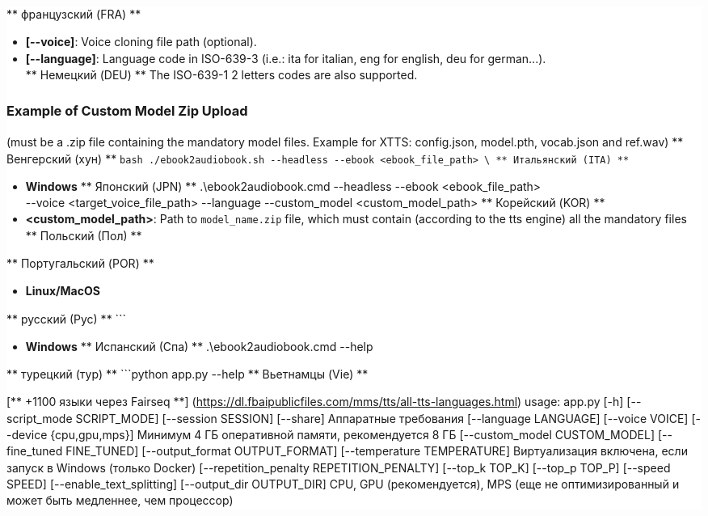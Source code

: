 ** французский (FRA) **
  - **[--voice]**: Voice cloning file path (optional).
  - **[--language]**: Language code in ISO-639-3 (i.e.: ita for italian, eng for english, deu for german...).<br>
** Немецкий (DEU) **
    The ISO-639-1 2 letters codes are also supported.


###  Example of Custom Model Zip Upload
  (must be a .zip file containing the mandatory model files. Example for XTTS: config.json, model.pth, vocab.json and ref.wav)
** Венгерский (хун) **
     ```bash
     ./ebook2audiobook.sh --headless --ebook <ebook_file_path> \
** Итальянский (ITA) **
     ```
   - **Windows**
** Японский (JPN) **
     .\ebook2audiobook.cmd --headless --ebook <ebook_file_path> \
         --voice <target_voice_file_path> --language <language> --custom_model <custom_model_path>
** Корейский (KOR) **
- **<custom_model_path>**: Path to `model_name.zip` file,
      which must contain (according to the tts engine) all the mandatory files<br>
** Польский (Пол) **


** Португальский (POR) **
   - **Linux/MacOS**
     ```bash
** русский (Рус) **
     ```
   - **Windows**
** Испанский (Спа) **
     .\ebook2audiobook.cmd --help
     ```
** турецкий (тур) **
    ```python
     app.py --help
** Вьетнамцы (Vie) **

<a id="help-command-output"></a>
[** +1100 языки через Fairseq **] (https://dl.fbaipublicfiles.com/mms/tts/all-tts-languages.html)
usage: app.py [-h] [--script_mode SCRIPT_MODE] [--session SESSION] [--share]
Аппаратные требования
              [--language LANGUAGE] [--voice VOICE] [--device {cpu,gpu,mps}]
Минимум 4 ГБ оперативной памяти, рекомендуется 8 ГБ
              [--custom_model CUSTOM_MODEL] [--fine_tuned FINE_TUNED]
              [--output_format OUTPUT_FORMAT] [--temperature TEMPERATURE]
Виртуализация включена, если запуск в Windows (только Docker)
              [--repetition_penalty REPETITION_PENALTY] [--top_k TOP_K] [--top_p TOP_P]
              [--speed SPEED] [--enable_text_splitting] [--output_dir OUTPUT_DIR]
CPU, GPU (рекомендуется), MPS (еще не оптимизированный и может быть медленнее, чем процессор)

